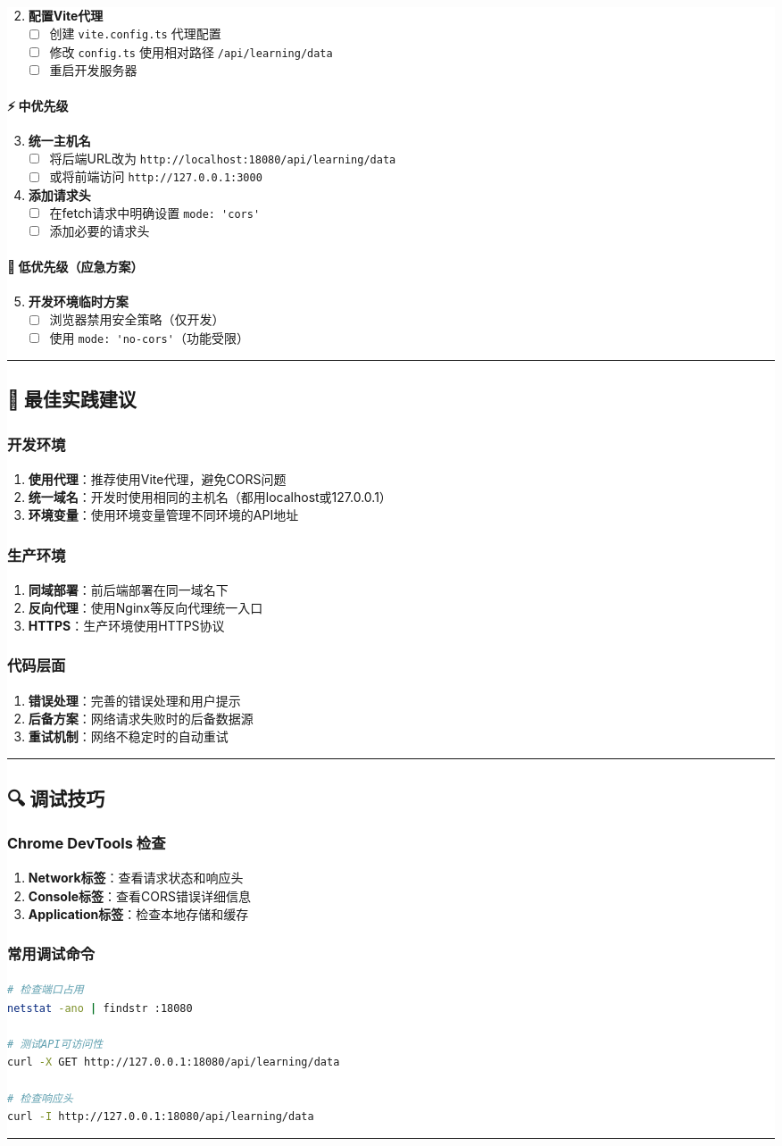 2. **配置Vite代理**
   - [ ] 创建 `vite.config.ts` 代理配置
   - [ ] 修改 `config.ts` 使用相对路径 `/api/learning/data`
   - [ ] 重启开发服务器

#### ⚡ 中优先级
3. **统一主机名**
   - [ ] 将后端URL改为 `http://localhost:18080/api/learning/data`
   - [ ] 或将前端访问 `http://127.0.0.1:3000`

4. **添加请求头**
   - [ ] 在fetch请求中明确设置 `mode: 'cors'`
   - [ ] 添加必要的请求头

#### 🔧 低优先级（应急方案）
5. **开发环境临时方案**
   - [ ] 浏览器禁用安全策略（仅开发）
   - [ ] 使用 `mode: 'no-cors'`（功能受限）

---

## 🎯 最佳实践建议

### 开发环境
1. **使用代理**：推荐使用Vite代理，避免CORS问题
2. **统一域名**：开发时使用相同的主机名（都用localhost或127.0.0.1）
3. **环境变量**：使用环境变量管理不同环境的API地址

### 生产环境
1. **同域部署**：前后端部署在同一域名下
2. **反向代理**：使用Nginx等反向代理统一入口
3. **HTTPS**：生产环境使用HTTPS协议

### 代码层面
1. **错误处理**：完善的错误处理和用户提示
2. **后备方案**：网络请求失败时的后备数据源
3. **重试机制**：网络不稳定时的自动重试

---

## 🔍 调试技巧

### Chrome DevTools 检查
1. **Network标签**：查看请求状态和响应头
2. **Console标签**：查看CORS错误详细信息
3. **Application标签**：检查本地存储和缓存

### 常用调试命令
```bash
# 检查端口占用
netstat -ano | findstr :18080

# 测试API可访问性
curl -X GET http://127.0.0.1:18080/api/learning/data

# 检查响应头
curl -I http://127.0.0.1:18080/api/learning/data
```

---